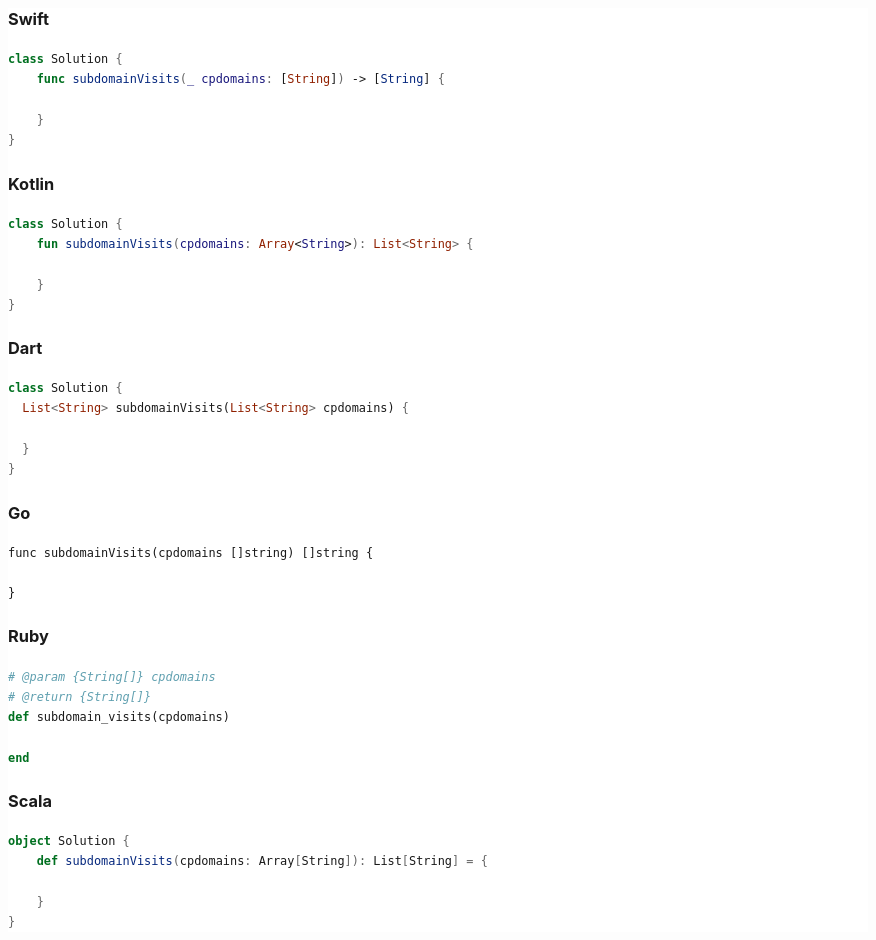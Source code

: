 ### Swift

```swift
class Solution {
    func subdomainVisits(_ cpdomains: [String]) -> [String] {
        
    }
}
```

### Kotlin

```kotlin
class Solution {
    fun subdomainVisits(cpdomains: Array<String>): List<String> {
        
    }
}
```

### Dart

```dart
class Solution {
  List<String> subdomainVisits(List<String> cpdomains) {
    
  }
}
```

### Go

```golang
func subdomainVisits(cpdomains []string) []string {
    
}
```

### Ruby

```ruby
# @param {String[]} cpdomains
# @return {String[]}
def subdomain_visits(cpdomains)
    
end
```

### Scala

```scala
object Solution {
    def subdomainVisits(cpdomains: Array[String]): List[String] = {
        
    }
}
```
